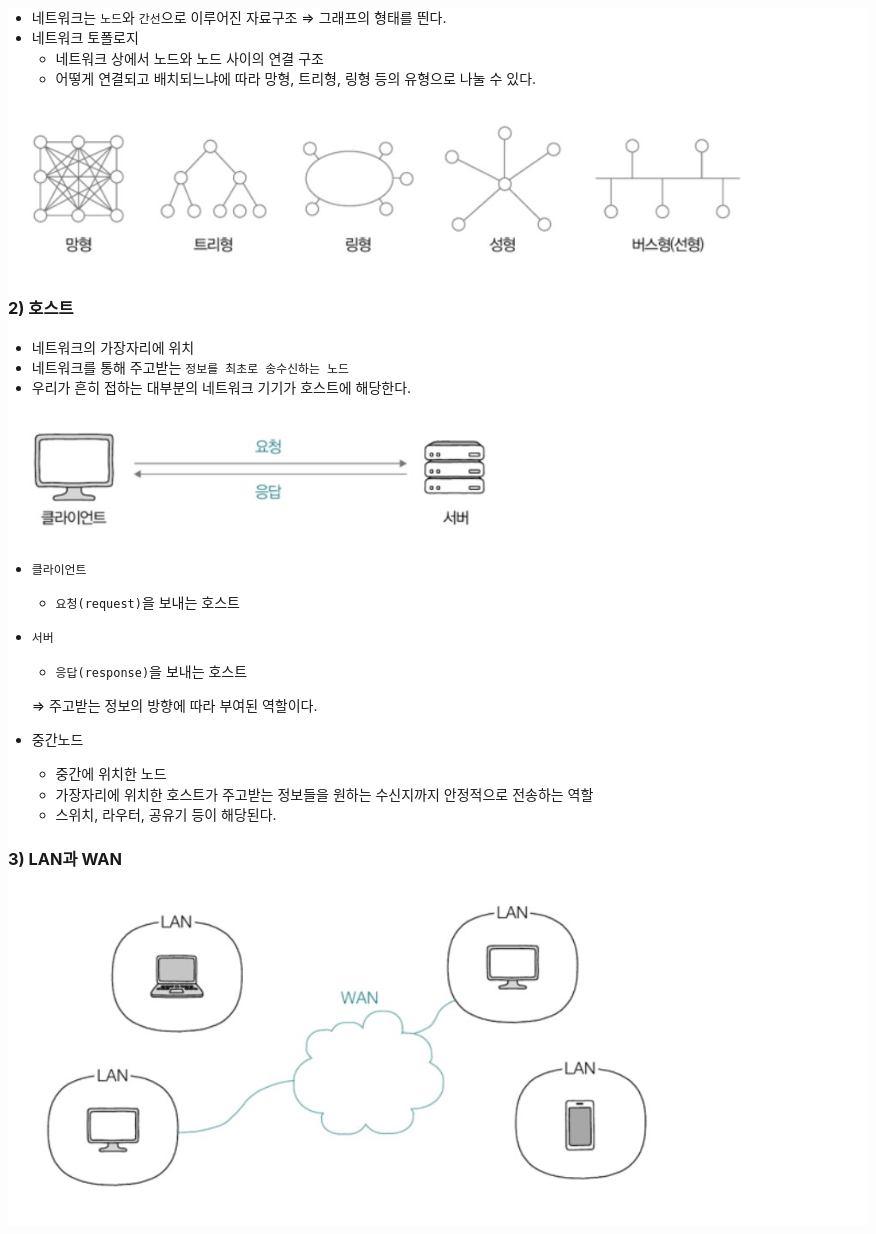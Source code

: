 - 네트워크는 `노드`와 `간선`으로 이루어진 자료구조 ⇒ 그래프의 형태를 띈다.
- 네트워크 토폴로지
  - 네트워크 상에서 노드와 노드 사이의 연결 구조
  - 어떻게 연결되고 배치되느냐에 따라 망형, 트리형, 링형 등의 유형으로 나눌 수 있다.

![네트워크의 타입](./images/week1/network_type.png)

### 2) 호스트

- 네트워크의 가장자리에 위치
- 네트워크를 통해 주고받는 `정보를 최초로 송수신하는 노드`
- 우리가 흔히 접하는 대부분의 네트워크 기기가 호스트에 해당한다.

![클라이언트, 서버](./images/week1/client_server.png)

- `클라이언트`
  - `요청(request)`을 보내는 호스트
- `서버`

  - `응답(response)`을 보내는 호스트

  ⇒ 주고받는 정보의 방향에 따라 부여된 역할이다.

- 중간노드
  - 중간에 위치한 노드
  - 가장자리에 위치한 호스트가 주고받는 정보들을 원하는 수신지까지 안정적으로 전송하는 역할
  - 스위치, 라우터, 공유기 등이 해당된다.

### 3) LAN과 WAN

![LAN과 WAN](./images/week1/LAN_WAN.png)
